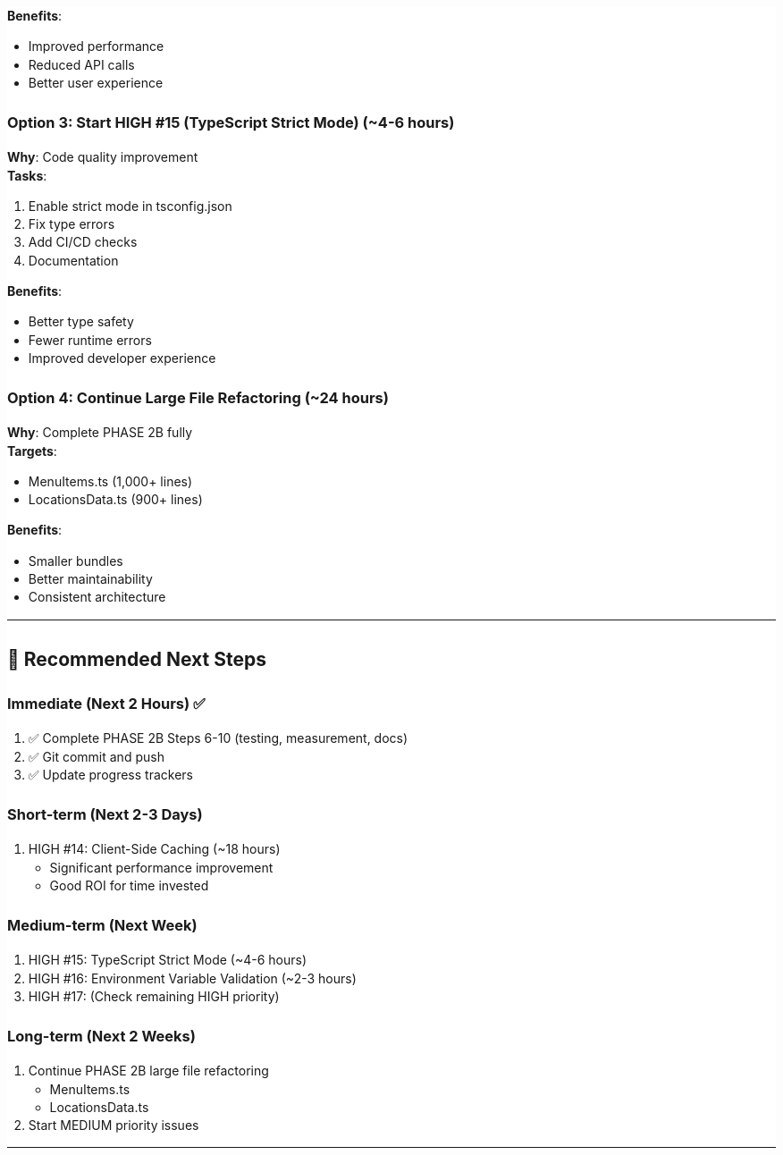 **Benefits**:
- Improved performance
- Reduced API calls
- Better user experience

### **Option 3: Start HIGH #15 (TypeScript Strict Mode)** (~4-6 hours)
**Why**: Code quality improvement  
**Tasks**:
1. Enable strict mode in tsconfig.json
2. Fix type errors
3. Add CI/CD checks
4. Documentation

**Benefits**:
- Better type safety
- Fewer runtime errors
- Improved developer experience

### **Option 4: Continue Large File Refactoring** (~24 hours)
**Why**: Complete PHASE 2B fully  
**Targets**:
- MenuItems.ts (1,000+ lines)
- LocationsData.ts (900+ lines)

**Benefits**:
- Smaller bundles
- Better maintainability
- Consistent architecture

---

## 🎯 Recommended Next Steps

### **Immediate (Next 2 Hours)** ✅
1. ✅ Complete PHASE 2B Steps 6-10 (testing, measurement, docs)
2. ✅ Git commit and push
3. ✅ Update progress trackers

### **Short-term (Next 2-3 Days)**
1. HIGH #14: Client-Side Caching (~18 hours)
   - Significant performance improvement
   - Good ROI for time invested

### **Medium-term (Next Week)**
1. HIGH #15: TypeScript Strict Mode (~4-6 hours)
2. HIGH #16: Environment Variable Validation (~2-3 hours)
3. HIGH #17: (Check remaining HIGH priority)

### **Long-term (Next 2 Weeks)**
1. Continue PHASE 2B large file refactoring
   - MenuItems.ts
   - LocationsData.ts
2. Start MEDIUM priority issues

---